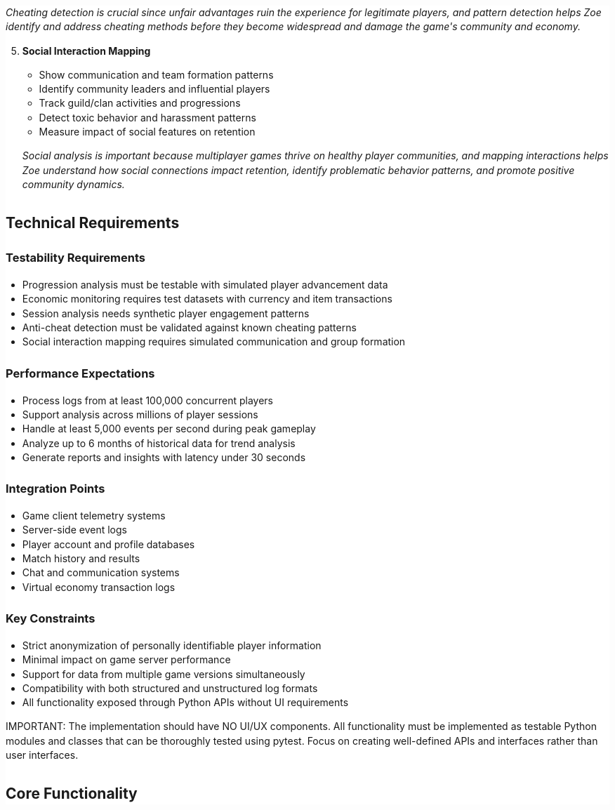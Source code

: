    *Cheating detection is crucial since unfair advantages ruin the experience for legitimate players, and pattern detection helps Zoe identify and address cheating methods before they become widespread and damage the game's community and economy.*

5. **Social Interaction Mapping**
   - Show communication and team formation patterns
   - Identify community leaders and influential players
   - Track guild/clan activities and progressions
   - Detect toxic behavior and harassment patterns
   - Measure impact of social features on retention
   
   *Social analysis is important because multiplayer games thrive on healthy player communities, and mapping interactions helps Zoe understand how social connections impact retention, identify problematic behavior patterns, and promote positive community dynamics.*

## Technical Requirements

### Testability Requirements
- Progression analysis must be testable with simulated player advancement data
- Economic monitoring requires test datasets with currency and item transactions
- Session analysis needs synthetic player engagement patterns
- Anti-cheat detection must be validated against known cheating patterns
- Social interaction mapping requires simulated communication and group formation

### Performance Expectations
- Process logs from at least 100,000 concurrent players
- Support analysis across millions of player sessions
- Handle at least 5,000 events per second during peak gameplay
- Analyze up to 6 months of historical data for trend analysis
- Generate reports and insights with latency under 30 seconds

### Integration Points
- Game client telemetry systems
- Server-side event logs
- Player account and profile databases
- Match history and results
- Chat and communication systems
- Virtual economy transaction logs

### Key Constraints
- Strict anonymization of personally identifiable player information
- Minimal impact on game server performance
- Support for data from multiple game versions simultaneously
- Compatibility with both structured and unstructured log formats
- All functionality exposed through Python APIs without UI requirements

IMPORTANT: The implementation should have NO UI/UX components. All functionality must be implemented as testable Python modules and classes that can be thoroughly tested using pytest. Focus on creating well-defined APIs and interfaces rather than user interfaces.

## Core Functionality
